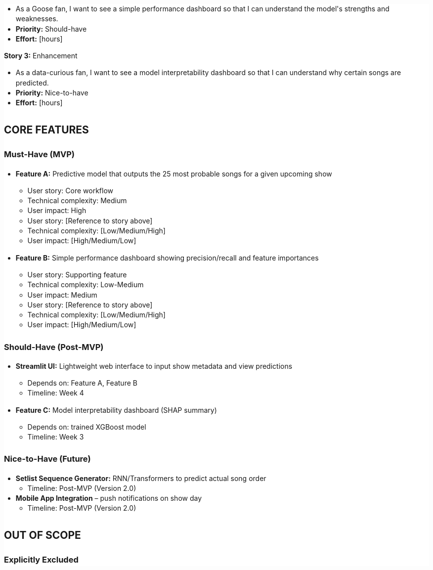 - As a Goose fan, I want to see a simple performance dashboard so that I can understand the model's strengths and weaknesses.
- **Priority:** Should-have
- **Effort:** [hours]

**Story 3:** Enhancement

- As a data-curious fan, I want to see a model interpretability dashboard so that I can understand why certain songs are predicted.
- **Priority:** Nice-to-have
- **Effort:** [hours]

## CORE FEATURES

### Must-Have (MVP)

- **Feature A:** Predictive model that outputs the 25 most probable songs for a given upcoming show
  - User story: Core workflow
  - Technical complexity: Medium
  - User impact: High
  - User story: [Reference to story above]
  - Technical complexity: [Low/Medium/High]
  - User impact: [High/Medium/Low]

- **Feature B:** Simple performance dashboard showing precision/recall and feature importances
  - User story: Supporting feature
  - Technical complexity: Low-Medium
  - User impact: Medium
  - User story: [Reference to story above]
  - Technical complexity: [Low/Medium/High]
  - User impact: [High/Medium/Low]

### Should-Have (Post-MVP)

- **Streamlit UI:** Lightweight web interface to input show metadata and view predictions
  - Depends on: Feature A, Feature B
  - Timeline: Week 4

- **Feature C:** Model interpretability dashboard (SHAP summary)
  - Depends on: trained XGBoost model
  - Timeline: Week 3

### Nice-to-Have (Future)

- **Setlist Sequence Generator:** RNN/Transformers to predict actual song order
  - Timeline: Post-MVP (Version 2.0)
- **Mobile App Integration** – push notifications on show day
  - Timeline: Post-MVP (Version 2.0)

## OUT OF SCOPE

### Explicitly Excluded
